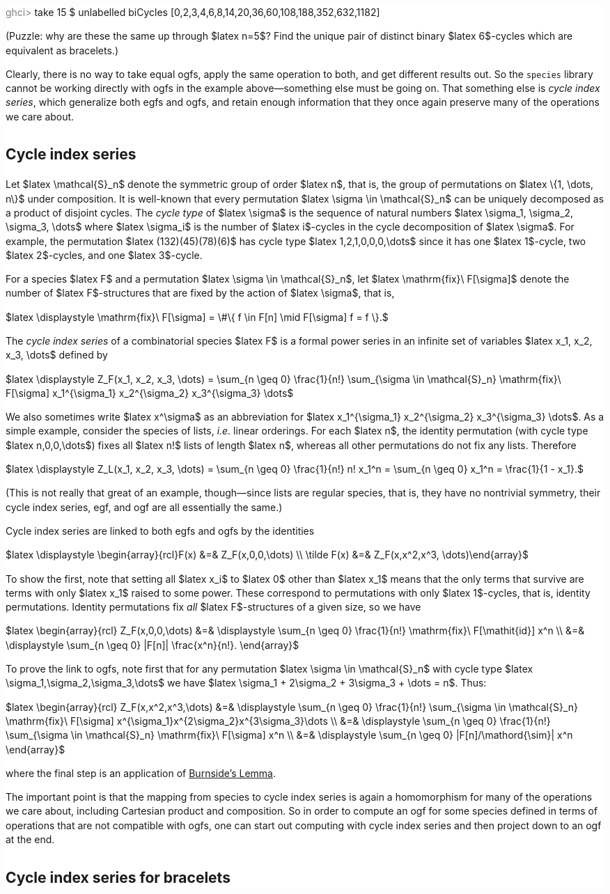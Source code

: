 <span style="color:gray;">ghci&gt; </span>take 15 $ unlabelled biCycles
  [0,2,3,4,6,8,14,20,36,60,108,188,352,632,1182]
</code></pre>
<p>(Puzzle: why are these the same up through $latex n=5$? Find the unique pair of distinct binary $latex 6$-cycles which are equivalent as bracelets.)</p>
<p>Clearly, there is no way to take equal ogfs, apply the same operation to both, and get different results out. So the <code>species</code> library cannot be working directly with ogfs in the example above—something else must be going on. That something else is <em>cycle index series</em>, which generalize both egfs and ogfs, and retain enough information that they once again preserve many of the operations we care about.</p>
<h2 id="cycle-index-series">Cycle index series</h2>
<p>Let $latex \mathcal{S}_n$ denote the symmetric group of order $latex n$, that is, the group of permutations on $latex \{1, \dots, n\}$ under composition. It is well-known that every permutation $latex \sigma \in \mathcal{S}_n$ can be uniquely decomposed as a product of disjoint cycles. The <em>cycle type</em> of $latex \sigma$ is the sequence of natural numbers $latex \sigma_1, \sigma_2, \sigma_3, \dots$ where $latex \sigma_i$ is the number of $latex i$-cycles in the cycle decomposition of $latex \sigma$. For example, the permutation $latex (132)(45)(78)(6)$ has cycle type $latex 1,2,1,0,0,0,\dots$ since it has one $latex 1$-cycle, two $latex 2$-cycles, and one $latex 3$-cycle.</p>
<p>For a species $latex F$ and a permutation $latex \sigma \in \mathcal{S}_n$, let $latex \mathrm{fix}\ F[\sigma]$ denote the number of $latex F$-structures that are fixed by the action of $latex \sigma$, that is,</p>
<p>$latex \displaystyle \mathrm{fix}\ F[\sigma] = \#\{ f \in F[n] \mid F[\sigma] f = f \}.$</p>
<p>The <em>cycle index series</em> of a combinatorial species $latex F$ is a formal power series in an infinite set of variables $latex x_1, x_2, x_3, \dots$ defined by</p>
<p>$latex \displaystyle Z_F(x_1, x_2, x_3, \dots) = \sum_{n \geq 0} \frac{1}{n!} \sum_{\sigma \in \mathcal{S}_n} \mathrm{fix}\ F[\sigma] x_1^{\sigma_1} x_2^{\sigma_2} x_3^{\sigma_3} \dots$</p>
<p>We also sometimes write $latex x^\sigma$ as an abbreviation for $latex x_1^{\sigma_1} x_2^{\sigma_2} x_3^{\sigma_3} \dots$. As a simple example, consider the species of lists, <em>i.e.</em> linear orderings. For each $latex n$, the identity permutation (with cycle type $latex n,0,0,\dots$) fixes all $latex n!$ lists of length $latex n$, whereas all other permutations do not fix any lists. Therefore</p>
<p>$latex \displaystyle Z_L(x_1, x_2, x_3, \dots) = \sum_{n \geq 0} \frac{1}{n!} n! x_1^n = \sum_{n \geq 0} x_1^n = \frac{1}{1 - x_1}.$</p>
<p>(This is not really that great of an example, though—since lists are regular species, that is, they have no nontrivial symmetry, their cycle index series, egf, and ogf are all essentially the same.)</p>
<p>Cycle index series are linked to both egfs and ogfs by the identities</p>
<p>$latex \displaystyle \begin{array}{rcl}F(x) &amp;=&amp; Z_F(x,0,0,\dots) \\ \tilde F(x) &amp;=&amp; Z_F(x,x^2,x^3, \dots)\end{array}$</p>
<p>To show the first, note that setting all $latex x_i$ to $latex 0$ other than $latex x_1$ means that the only terms that survive are terms with only $latex x_1$ raised to some power. These correspond to permutations with only $latex 1$-cycles, that is, identity permutations. Identity permutations fix <em>all</em> $latex F$-structures of a given size, so we have</p>
<p>$latex \begin{array}{rcl}  Z_F(x,0,0,\dots) &amp;=&amp; \displaystyle \sum_{n \geq 0} \frac{1}{n!} \mathrm{fix}\ F[\mathit{id}] x^n \\  &amp;=&amp; \displaystyle \sum_{n \geq 0} |F[n]| \frac{x^n}{n!}. \end{array}$</p>
<p>To prove the link to ogfs, note first that for any permutation $latex \sigma \in \mathcal{S}_n$ with cycle type $latex \sigma_1,\sigma_2,\sigma_3,\dots$ we have $latex \sigma_1 + 2\sigma_2 + 3\sigma_3 + \dots = n$. Thus:</p>
<p>$latex \begin{array}{rcl}  Z_F(x,x^2,x^3,\dots) &amp;=&amp; \displaystyle \sum_{n \geq 0} \frac{1}{n!} \sum_{\sigma  \in \mathcal{S}_n} \mathrm{fix}\ F[\sigma]  x^{\sigma_1}x^{2\sigma_2}x^{3\sigma_3}\dots \\  &amp;=&amp; \displaystyle \sum_{n \geq 0} \frac{1}{n!} \sum_{\sigma \in \mathcal{S}_n} \mathrm{fix}\ F[\sigma] x^n \\  &amp;=&amp; \displaystyle \sum_{n \geq 0} |F[n]/\mathord{\sim}| x^n \end{array}$</p>
<p>where the final step is an application of <a href="https://en.wikipedia.org/?title=Burnside%27s_lemma">Burnside’s Lemma</a>.</p>
<p>The important point is that the mapping from species to cycle index series is again a homomorphism for many of the operations we care about, including Cartesian product and composition. So in order to compute an ogf for some species defined in terms of operations that are not compatible with ogfs, one can start out computing with cycle index series and then project down to an ogf at the end.</p>
<h2 id="cycle-index-series-for-bracelets">Cycle index series for bracelets</h2>